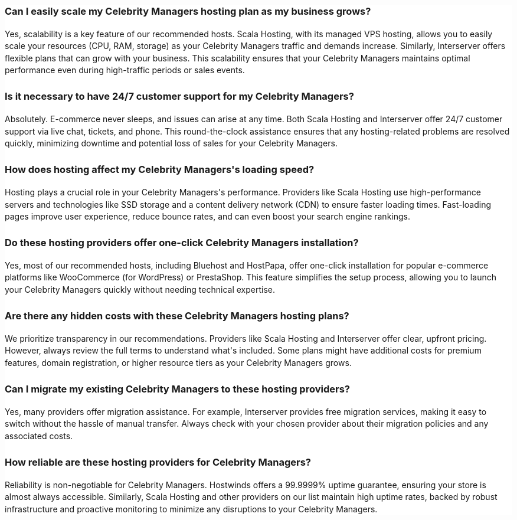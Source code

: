 ### Can I easily scale my Celebrity Managers hosting plan as my business grows? 
Yes, scalability is a key feature of our recommended hosts. Scala Hosting, with its managed VPS hosting, allows you to easily scale your resources (CPU, RAM, storage) as your Celebrity Managers traffic and demands increase. Similarly, Interserver offers flexible plans that can grow with your business. This scalability ensures that your Celebrity Managers maintains optimal performance even during high-traffic periods or sales events.

### Is it necessary to have 24/7 customer support for my Celebrity Managers? 
Absolutely. E-commerce never sleeps, and issues can arise at any time. Both Scala Hosting and Interserver offer 24/7 customer support via live chat, tickets, and phone. This round-the-clock assistance ensures that any hosting-related problems are resolved quickly, minimizing downtime and potential loss of sales for your Celebrity Managers.

### How does hosting affect my Celebrity Managers's loading speed? 
Hosting plays a crucial role in your Celebrity Managers's performance. Providers like Scala Hosting use high-performance servers and technologies like SSD storage and a content delivery network (CDN) to ensure faster loading times. Fast-loading pages improve user experience, reduce bounce rates, and can even boost your search engine rankings.

### Do these hosting providers offer one-click Celebrity Managers installation? 
Yes, most of our recommended hosts, including Bluehost and HostPapa, offer one-click installation for popular e-commerce platforms like WooCommerce (for WordPress) or PrestaShop. This feature simplifies the setup process, allowing you to launch your Celebrity Managers quickly without needing technical expertise.

### Are there any hidden costs with these Celebrity Managers hosting plans? 
We prioritize transparency in our recommendations. Providers like Scala Hosting and Interserver offer clear, upfront pricing. However, always review the full terms to understand what's included. Some plans might have additional costs for premium features, domain registration, or higher resource tiers as your Celebrity Managers grows.

### Can I migrate my existing Celebrity Managers to these hosting providers? 
Yes, many providers offer migration assistance. For example, Interserver provides free migration services, making it easy to switch without the hassle of manual transfer. Always check with your chosen provider about their migration policies and any associated costs.

### How reliable are these hosting providers for Celebrity Managers? 
Reliability is non-negotiable for Celebrity Managers. Hostwinds offers a 99.9999% uptime guarantee, ensuring your store is almost always accessible. Similarly, Scala Hosting and other providers on our list maintain high uptime rates, backed by robust infrastructure and proactive monitoring to minimize any disruptions to your Celebrity Managers.
